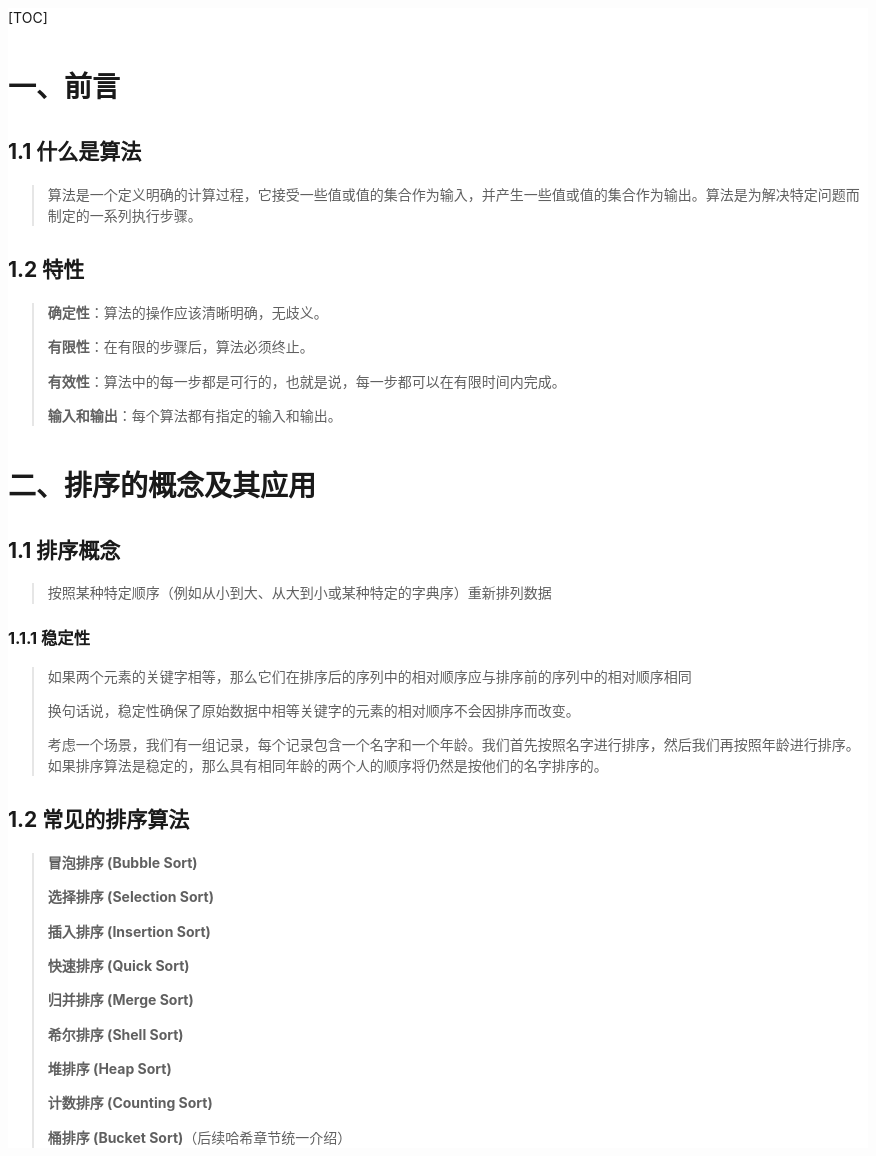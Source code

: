[TOC]



# 一、前言

## 1.1 什么是算法

> 算法是一个定义明确的计算过程，它接受一些值或值的集合作为输入，并产生一些值或值的集合作为输出。算法是为解决特定问题而制定的一系列执行步骤。

## 1.2 特性

> **确定性**：算法的操作应该清晰明确，无歧义。
>
> **有限性**：在有限的步骤后，算法必须终止。
>
> **有效性**：算法中的每一步都是可行的，也就是说，每一步都可以在有限时间内完成。
>
> **输入和输出**：每个算法都有指定的输入和输出。

# 二、排序的概念及其应用

## 1.1 排序概念

> 按照某种特定顺序（例如从小到大、从大到小或某种特定的字典序）重新排列数据

### 1.1.1 稳定性

> 如果两个元素的关键字相等，那么它们在排序后的序列中的相对顺序应与排序前的序列中的相对顺序相同
>
> 换句话说，稳定性确保了原始数据中相等关键字的元素的相对顺序不会因排序而改变。
>
> 考虑一个场景，我们有一组记录，每个记录包含一个名字和一个年龄。我们首先按照名字进行排序，然后我们再按照年龄进行排序。如果排序算法是稳定的，那么具有相同年龄的两个人的顺序将仍然是按他们的名字排序的。

## 1.2 常见的排序算法

> **冒泡排序 (Bubble Sort)**
>
> **选择排序 (Selection Sort)**
>
> **插入排序 (Insertion Sort)**
>
> **快速排序 (Quick Sort)**
>
> **归并排序 (Merge Sort)**
>
> **希尔排序 (Shell Sort)**
>
> **堆排序 (Heap Sort)**
>
> **计数排序 (Counting Sort)**
>
> **桶排序 (Bucket Sort)**（后续哈希章节统一介绍）
